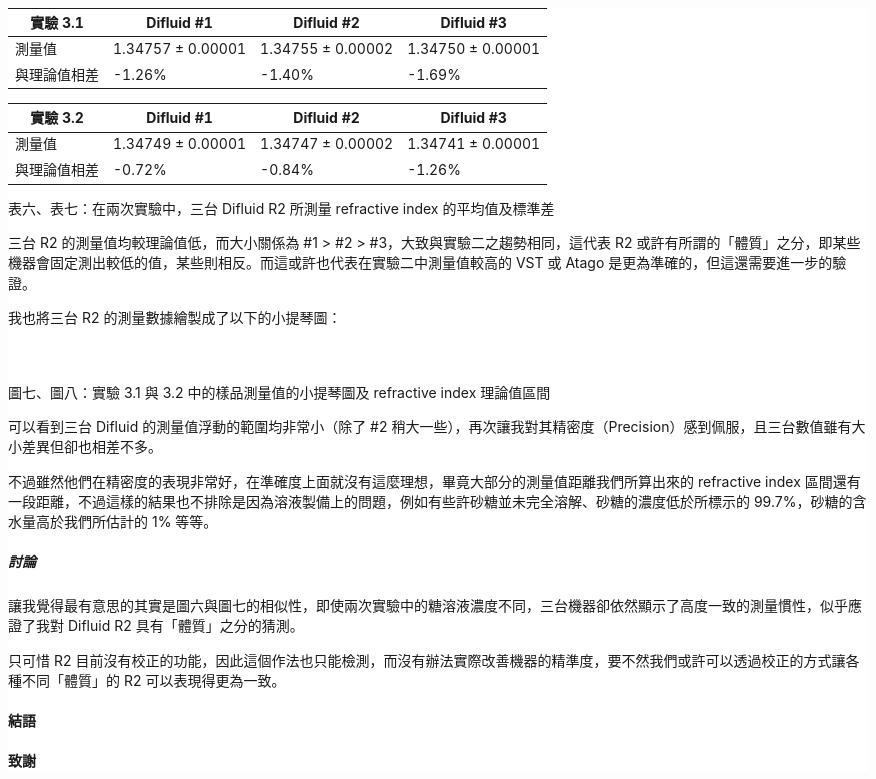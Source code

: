 
| 實驗 3.1     | Difluid #1        | Difluid #2        | Difluid #3        |
| ------------ | ----------------- | ----------------- | ----------------- |
| 測量值       | 1.34757 ± 0.00001 | 1.34755 ± 0.00002 | 1.34750 ± 0.00001 |
| 與理論值相差 | -1.26%            | -1.40%            | -1.69%            |

| 實驗 3.2     | Difluid #1        | Difluid #2        | Difluid #3        |
| ------------ | ----------------- | ----------------- | ----------------- |
| 測量值       | 1.34749 ± 0.00001 | 1.34747 ± 0.00002 | 1.34741 ± 0.00001 |
| 與理論值相差 | -0.72%            | -0.84%            | -1.26%            |

<div class="row mb-md-4 mb-3 justify-content-center text-center">
    <div class="col-md-12">
        <span class="image-span">表六、表七：在兩次實驗中，三台 Difluid R2 所測量 refractive index 的平均值及標準差</span>
    </div>
</div>




三台 R2 的測量值均較理論值低，而大小關係為 #1 > #2 > #3，大致與實驗二之趨勢相同，這代表 R2 或許有所謂的「體質」之分，即某些機器會固定測出較低的值，某些則相反。而這或許也代表在實驗二中測量值較高的 VST 或 Atago 是更為準確的，但這還需要進一步的驗證。

我也將三台 R2 的測量數據繪製成了以下的小提琴圖：

<div class="row mt-md-4 mt-3 mb-md-4 mb-3 justify-content-center text-center">
    <div class="col-md-6">
        <img src="{{ site.github.url }}/assets/img/{{ page.imgfolder }}/fig5.webp" alt="" class="img-fluid">
    </div>
    <div class="col-md-6 mt-md-0 mt-3">
        <img src="{{ site.github.url }}/assets/img/{{ page.imgfolder }}/fig7.webp" alt="" class="img-fluid">
    </div>
    <span class="image-span">圖七、圖八：實驗 3.1 與 3.2 中的樣品測量值的小提琴圖及 refractive index 理論值區間</span>
</div>

可以看到三台 Difluid 的測量值浮動的範圍均非常小（除了 #2 稍大一些），再次讓我對其精密度（Precision）感到佩服，且三台數值雖有大小差異但卻也相差不多。

不過雖然他們在精密度的表現非常好，在準確度上面就沒有這麼理想，畢竟大部分的測量值距離我們所算出來的 refractive index 區間還有一段距離，不過這樣的結果也不排除是因為溶液製備上的問題，例如有些許砂糖並未完全溶解、砂糖的濃度低於所標示的 99.7%，砂糖的含水量高於我們所估計的 1% 等等。

##### 討論

讓我覺得最有意思的其實是圖六與圖七的相似性，即使兩次實驗中的糖溶液濃度不同，三台機器卻依然顯示了高度一致的測量慣性，似乎應證了我對 Difluid R2 具有「體質」之分的猜測。

只可惜 R2 目前沒有校正的功能，因此這個作法也只能檢測，而沒有辦法實際改善機器的精準度，要不然我們或許可以透過校正的方式讓各種不同「體質」的 R2 可以表現得更為一致。



#### 結語

#### 致謝